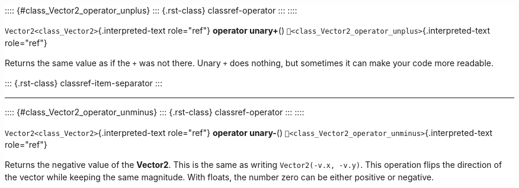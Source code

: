 :::: {#class_Vector2_operator_unplus}
::: {.rst-class}
classref-operator
:::
::::

`Vector2<class_Vector2>`{.interpreted-text role="ref"} **operator
unary+**() `🔗<class_Vector2_operator_unplus>`{.interpreted-text
role="ref"}

Returns the same value as if the `+` was not there. Unary `+` does
nothing, but sometimes it can make your code more readable.

::: {.rst-class}
classref-item-separator
:::

------------------------------------------------------------------------

:::: {#class_Vector2_operator_unminus}
::: {.rst-class}
classref-operator
:::
::::

`Vector2<class_Vector2>`{.interpreted-text role="ref"} **operator
unary-**() `🔗<class_Vector2_operator_unminus>`{.interpreted-text
role="ref"}

Returns the negative value of the **Vector2**. This is the same as
writing `Vector2(-v.x, -v.y)`. This operation flips the direction of the
vector while keeping the same magnitude. With floats, the number zero
can be either positive or negative.
